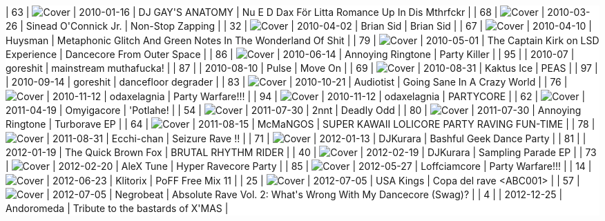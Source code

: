 | 63 | ![Cover](https://i.discogs.com/m3UQoxAyB9Q-hqcUgXiAX-Hne31Q6tjSg6hs7f3Qw6c/rs:fit/g:sm/q:40/h:150/w:150/czM6Ly9kaXNjb2dz/LWRhdGFiYXNlLWlt/YWdlcy9SLTI0MDM2/MDYtMTI4MjA4MDUz/Mi5qcGVn.jpeg) | 2010-01-16 | DJ GAY&#39;S ANATOMY | Nu E D Dax För Litta Romance Up In Dis Mthrfckr |
| 68 | ![Cover](https://i.discogs.com/Zxz7mLWvImGbD-ACX_j6Fk6icwf0chQrRK41ufqLjkQ/rs:fit/g:sm/q:40/h:150/w:150/czM6Ly9kaXNjb2dz/LWRhdGFiYXNlLWlt/YWdlcy9SLTI0MDM1/ODEtMTI4MjA3OTU4/MC5qcGVn.jpeg) | 2010-03-26 | Sinead O&#39;Connick Jr. | Non-Stop Zapping |
| 32 | ![Cover](https://i.discogs.com/N-CrQANg27rWBCRebvInbetxqMgNIrqwQnDB9UCN0a0/rs:fit/g:sm/q:40/h:150/w:150/czM6Ly9kaXNjb2dz/LWRhdGFiYXNlLWlt/YWdlcy9SLTIzNzE1/MDUtMTI4MDE0OTY3/NC5qcGVn.jpeg) | 2010-04-02 | Brian Sid | Brian Sid |
| 67 | ![Cover](https://i.discogs.com/1qPkEAKu7uezeNlNME-5Gotm3819h2yI3g7fsNN5uAI/rs:fit/g:sm/q:40/h:150/w:150/czM6Ly9kaXNjb2dz/LWRhdGFiYXNlLWlt/YWdlcy9SLTI0MDM1/NjEtMTI4MjA3ODgz/MC5qcGVn.jpeg) | 2010-04-10 | Huysman | Metaphonic Glitch And Green Notes In The Wonderland Of Shit |
| 79 | ![Cover](https://i.discogs.com/8kzjcCr_HAuyuMxk505NPXIAt1_9O0uHzz5g7-O5VGU/rs:fit/g:sm/q:40/h:150/w:150/czM6Ly9kaXNjb2dz/LWRhdGFiYXNlLWlt/YWdlcy9SLTI0MDM1/NDctMTI4MjA3ODA5/NS5qcGVn.jpeg) | 2010-05-01 | The Captain Kirk on LSD Experience | Dancecore From Outer Space |
| 86 | ![Cover](https://i.discogs.com/qOQ-1-Lb39l-ffgunOS--6xz9PfvsAieRzta1DufigM/rs:fit/g:sm/q:40/h:150/w:150/czM6Ly9kaXNjb2dz/LWRhdGFiYXNlLWlt/YWdlcy9SLTI0MDM1/MTItMTI4MjA3NjU4/NS5qcGVn.jpeg) | 2010-06-14 | Annoying Ringtone | Party Killer |
| 95 |  | 2010-07 | goreshit | mainstream muthafucka! |
| 87 |  | 2010-08-10 | Pulse | Move On |
| 69 | ![Cover](https://i.discogs.com/iRX-O8LLGEpRnxxH2BlnDoiNOV3OSj9zDHHpjWwzjTU/rs:fit/g:sm/q:40/h:150/w:150/czM6Ly9kaXNjb2dz/LWRhdGFiYXNlLWlt/YWdlcy9SLTI0ODQ3/NzItMTI4NjU4NjMy/MS5qcGVn.jpeg) | 2010-08-31 | Kaktus Ice | PEAS |
| 97 |  | 2010-09-14 | goreshit | dancefloor degrader |
| 83 | ![Cover](https://i.discogs.com/i6ybLCpo2Azxlz5dkZwHD_dTIAGlqItyqwzTDMJx1Iw/rs:fit/g:sm/q:40/h:150/w:150/czM6Ly9kaXNjb2dz/LWRhdGFiYXNlLWlt/YWdlcy9SLTI5OTQ5/NTgtMTMxMDkwNjg2/MS5wbmc.jpeg) | 2010-10-21 | Audiotist | Going Sane In A Crazy World |
| 76 | ![Cover](https://i.discogs.com/y3Taia2S4t_251y0h429cr7Nt159HjF0lhg2ruNA8eE/rs:fit/g:sm/q:40/h:150/w:150/czM6Ly9kaXNjb2dz/LWRhdGFiYXNlLWlt/YWdlcy9SLTMwODk4/MDktMTMxNTIzNDkz/MC5wbmc.jpeg) | 2010-11-12 | odaxelagnia | Party Warfare!!! |
| 94 | ![Cover](https://i.discogs.com/y3Taia2S4t_251y0h429cr7Nt159HjF0lhg2ruNA8eE/rs:fit/g:sm/q:40/h:150/w:150/czM6Ly9kaXNjb2dz/LWRhdGFiYXNlLWlt/YWdlcy9SLTMwODk4/MDktMTMxNTIzNDkz/MC5wbmc.jpeg) | 2010-11-12 | odaxelagnia | PARTYCORE |
| 62 | ![Cover](https://i.discogs.com/ycFNsSYUVUWd5NwgTBLthsfltGB6mxhZpMfa258ex2U/rs:fit/g:sm/q:40/h:150/w:150/czM6Ly9kaXNjb2dz/LWRhdGFiYXNlLWlt/YWdlcy9SLTMxNTg3/NzYtMTMxODQ0Mjk4/MC5wbmc.jpeg) | 2011-04-19 | Omyigacore | &#39;Potlahe! |
| 54 | ![Cover](https://i.discogs.com/H-5u8H1FaMhb1lwsuENAURJbFClBQ8TIC7d2KwWP7-M/rs:fit/g:sm/q:40/h:150/w:150/czM6Ly9kaXNjb2dz/LWRhdGFiYXNlLWlt/YWdlcy9SLTMwNDcz/MjctMTMxNTEyMjc1/Ni5qcGVn.jpeg) | 2011-07-30 | 2nnt | Deadly Odd |
| 80 | ![Cover](https://i.discogs.com/G0_JbLfIaXNNULhh1Qmc8BP6u4i7lxDh7-qksAL7jlM/rs:fit/g:sm/q:40/h:150/w:150/czM6Ly9kaXNjb2dz/LWRhdGFiYXNlLWlt/YWdlcy9SLTMxODcz/MjQtMTMxOTY1NDI3/NC5qcGVn.jpeg) | 2011-07-30 | Annoying Ringtone | Turborave EP |
| 64 | ![Cover](https://i.discogs.com/cTyhzBr1hQpLs9HWEkQqHPniWuCLMzt3H9eFCrQJvtg/rs:fit/g:sm/q:40/h:150/w:150/czM6Ly9kaXNjb2dz/LWRhdGFiYXNlLWlt/YWdlcy9SLTMxNTg3/NTYtMTMxODQ0MjU5/Mi5wbmc.jpeg) | 2011-08-15 | McMaNGOS | SUPER KAWAII LOLICORE PARTY RAVING FUN-TIME |
| 78 | ![Cover](https://i.discogs.com/SUmYoxtcbEuRcPHjaEVHUr3izFddHj2f8-iTD_P63rA/rs:fit/g:sm/q:40/h:150/w:150/czM6Ly9kaXNjb2dz/LWRhdGFiYXNlLWlt/YWdlcy9SLTMwODk1/MjUtMTMxNTIyNTUx/NC5wbmc.jpeg) | 2011-08-31 | Ecchi-chan | Seizure Rave !! |
| 71 | ![Cover](https://i.discogs.com/lSmkBH4dHA4LljgWczzjHoxxPi30bfUJ3uhw4qVLlJ8/rs:fit/g:sm/q:40/h:150/w:150/czM6Ly9kaXNjb2dz/LWRhdGFiYXNlLWlt/YWdlcy9SLTQ1MjQ4/NzktMTM2NzM0Mzk1/NC04MDU3LmpwZWc.jpeg) | 2012-01-13 | DJKurara | Bashful Geek Dance Party |
| 81 |  | 2012-01-19 | The Quick Brown Fox | BRUTAL RHYTHM RIDER |
| 40 | ![Cover](https://i.discogs.com/Xh2S2DlMVPvsteiK7MqVP9ZxEpSvQIs_xqLjccPUGKE/rs:fit/g:sm/q:40/h:150/w:150/czM6Ly9kaXNjb2dz/LWRhdGFiYXNlLWlt/YWdlcy9SLTQ0ODMy/OTEtMTM2NjE1NDI0/Mi02NTczLmpwZWc.jpeg) | 2012-02-19 | DJKurara | Sampling Parade EP |
| 73 | ![Cover](https://i.discogs.com/RfbevxCXocMwOjID7hCEK84ChgsHEfTq8yvBIzMuJVM/rs:fit/g:sm/q:40/h:150/w:150/czM6Ly9kaXNjb2dz/LWRhdGFiYXNlLWlt/YWdlcy9SLTM0OTEx/MTQtMTMzMjQ5NjMy/Mi5qcGVn.jpeg) | 2012-02-20 | AleX Tune | Hyper Ravecore Party |
| 85 | ![Cover](https://i.discogs.com/EFbegWjGtwa3mKLTc6FuYQrD3BS7qSjuSXWffHnvi0M/rs:fit/g:sm/q:40/h:150/w:150/czM6Ly9kaXNjb2dz/LWRhdGFiYXNlLWlt/YWdlcy9SLTM2MzA1/MzctMTMzODA3NjM3/NS04NTAwLmpwZWc.jpeg) | 2012-05-27 | Loffciamcore | Party Warfare!!! |
| 14 | ![Cover](https://i.discogs.com/vZsmR2JHECFsI60w7dlSpiayd0hxngFeY-NXVDT-_-U/rs:fit/g:sm/q:40/h:150/w:150/czM6Ly9kaXNjb2dz/LWRhdGFiYXNlLWlt/YWdlcy9SLTc4NjUz/NzctMTQ1MDQ2NzM5/MC0yNDMyLmpwZWc.jpeg) | 2012-06-23 | Klitorix | PoFF Free Mix 11 |
| 25 | ![Cover](https://i.discogs.com/QX-MHhaHttXUZ_kyLWaN7GsMdHNc-tAHEM6fPDPxFb4/rs:fit/g:sm/q:40/h:150/w:150/czM6Ly9kaXNjb2dz/LWRhdGFiYXNlLWlt/YWdlcy9SLTUyNDIy/MjYtMTM4ODUxNjU1/Ny04MTA0LmpwZWc.jpeg) | 2012-07-05 | USA Kings | Copa del rave &lt;ABC001&gt; |
| 57 | ![Cover](https://i.discogs.com/c-VMpvIRlnLos4Zw89Im1AZTpekmeYCaAl7Kz_24lDI/rs:fit/g:sm/q:40/h:150/w:150/czM6Ly9kaXNjb2dz/LWRhdGFiYXNlLWlt/YWdlcy9SLTM3MTc1/ODctMTM0MTU3NDIx/Ni02OTA3LmpwZWc.jpeg) | 2012-07-05 | Negrobeat | Absolute Rave Vol. 2: What&#39;s Wrong With My Dancecore (Swag)? |
| 4 |  | 2012-12-25 | Andoromeda | Tribute to the bastards of X&#39;MAS |